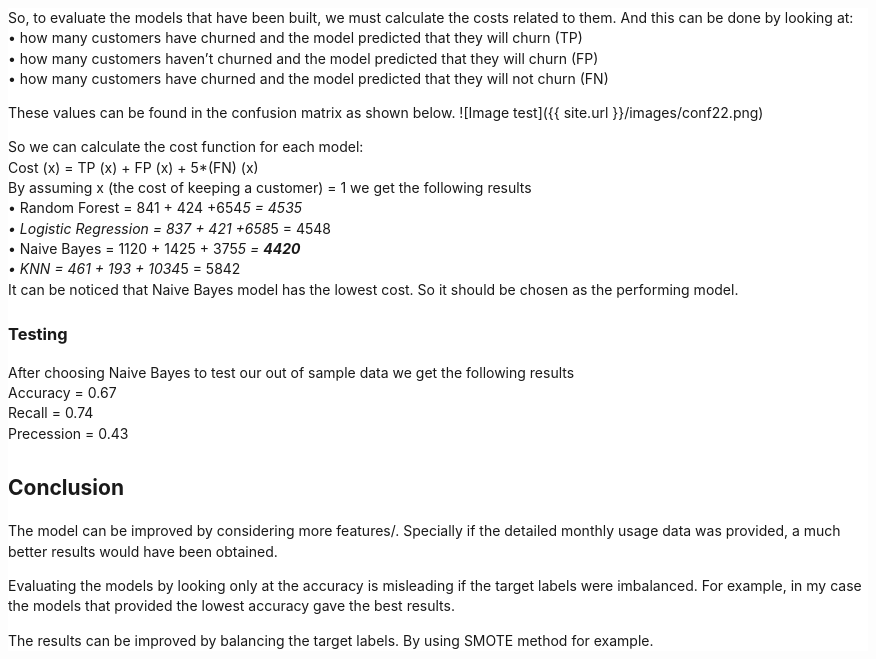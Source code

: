 
So, to evaluate the models that have been built, we must calculate the costs related to them. And this can be done by looking at:  
•	how many customers have churned and the model predicted that they will churn (TP)  
•	how many customers haven’t churned and the model predicted that they will churn (FP)   
•	how many customers have churned and the model predicted that they will not churn (FN)  


These values can be found in the confusion matrix as shown below. 
![Image test]({{ site.url }}/images/conf22.png)  


So we can calculate the cost function for each model:  
Cost (x) = TP (x) + FP (x) + 5*(FN) (x)  
By assuming x (the cost of keeping a customer) = 1 we get the following results  
•	Random Forest = 841 + 424 +654*5 = 4535  
•	Logistic Regression = 837 + 421 +658*5 = 4548  
•	Naive Bayes = 1120 + 1425 + 375*5 = **4420**   
•	KNN = 461 + 193 + 1034*5 = 5842   
It can be noticed that Naive Bayes model has the lowest cost. So it should be chosen as the performing model. 


### Testing
After choosing Naive Bayes to test our out of sample data we get the following results  
Accuracy = 0.67  
Recall = 0.74  
Precession = 0.43   

## Conclusion 
The model can be improved by considering more features/. Specially if the detailed monthly usage data was provided, a much better results would have been obtained. 


Evaluating the models by looking only at the accuracy is misleading if the target labels were imbalanced. For example, in my case the models that provided the lowest accuracy gave the best results. 


The results can be improved by balancing the target labels. By using SMOTE method for example. 
